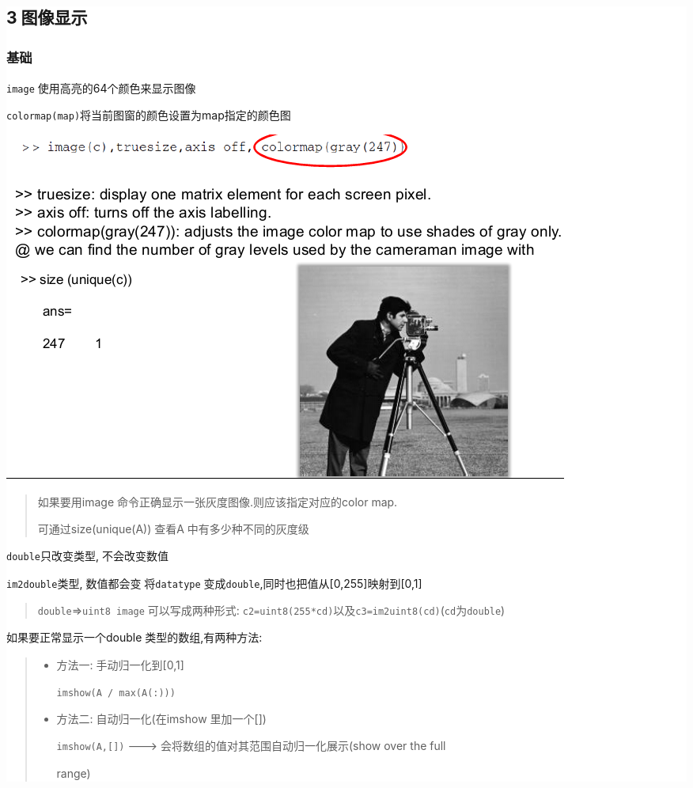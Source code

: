 ## 3 图像显示

### 基础

`image` 使用高亮的64个颜色来显示图像

`colormap(map)`将当前图窗的颜色设置为map指定的颜色图

![1545810529991](assets/1545810529991.png)

> 如果要用image 命令正确显示一张灰度图像.则应该指定对应的color map.
>
> 可通过size(unique(A)) 查看A 中有多少种不同的灰度级

`double`只改变类型, 不会改变数值

`im2double`类型, 数值都会变 将`datatype` 变成`double`,同时也把值从[0,255]映射到[0,1] 

> `double`=>`uint8 image` 可以写成两种形式: `c2=uint8(255*cd)`以及`c3=im2uint8(cd)`(`cd`为`double`)

如果要正常显示一个double 类型的数组,有两种方法:

> - 方法一: 手动归一化到[0,1]
>
>     `imshow(A / max(A(:)))`
>
> - 方法二: 自动归一化(在imshow 里加一个[])
>
>      `imshow(A,[])` ---> 会将数组的值对其范围自动归一化展示(show over the full
>
>     range)
